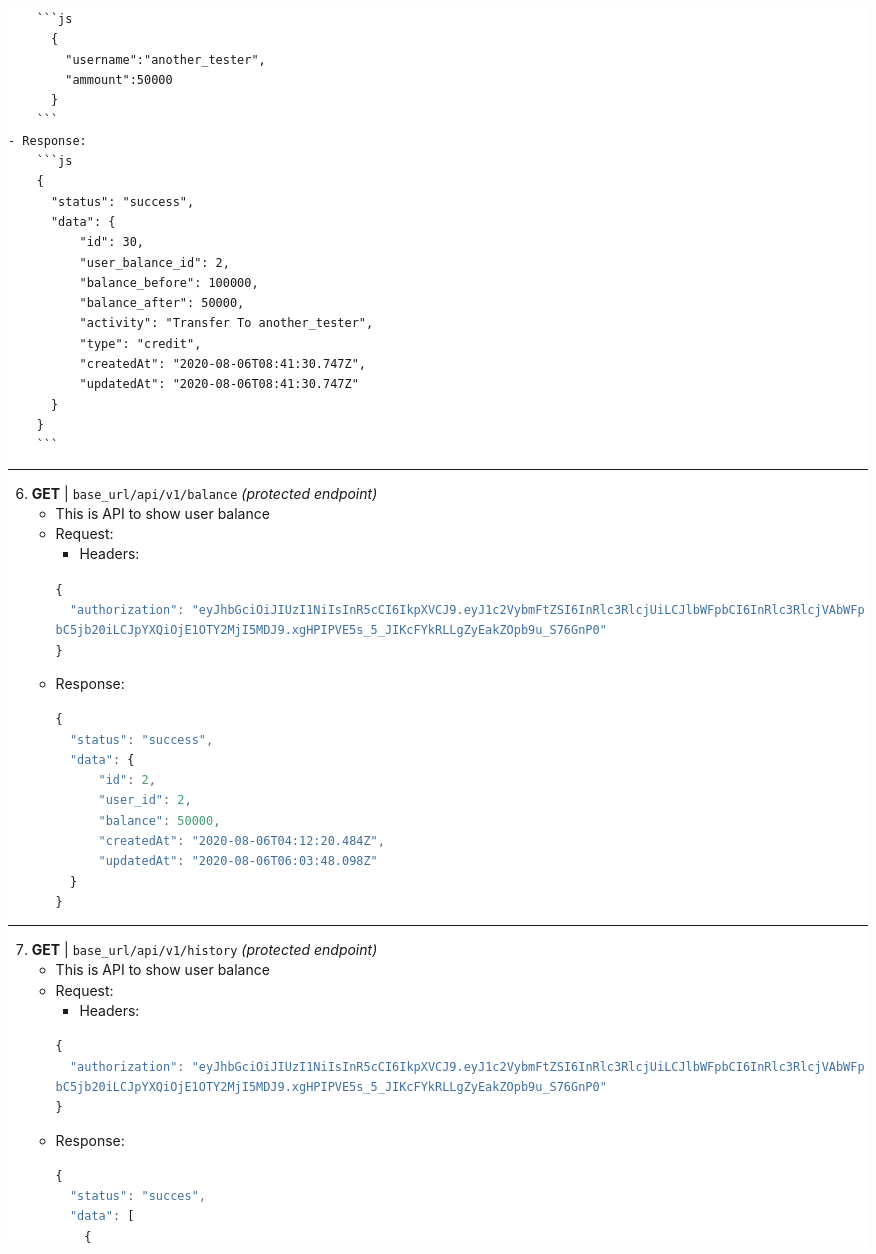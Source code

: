        ```js
          {
            "username":"another_tester",
            "ammount":50000
          }
        ```
    - Response:
        ```js
        {
          "status": "success",
          "data": {
              "id": 30,
              "user_balance_id": 2,
              "balance_before": 100000,
              "balance_after": 50000,
              "activity": "Transfer To another_tester",
              "type": "credit",
              "createdAt": "2020-08-06T08:41:30.747Z",
              "updatedAt": "2020-08-06T08:41:30.747Z"
          }
        }
        ```
---
6. **GET**  | ```base_url/api/v1/balance``` *(protected endpoint)*
    - This is API to show user balance
    - Request:
        - Headers:
        ```js
        {
          "authorization": "eyJhbGciOiJIUzI1NiIsInR5cCI6IkpXVCJ9.eyJ1c2VybmFtZSI6InRlc3RlcjUiLCJlbWFpbCI6InRlc3RlcjVAbWFpbC5jb20iLCJpYXQiOjE1OTY2MjI5MDJ9.xgHPIPVE5s_5_JIKcFYkRLLgZyEakZOpb9u_S76GnP0"
        }
        ```
    - Response:
        ```js
        {
          "status": "success",
          "data": {
              "id": 2,
              "user_id": 2,
              "balance": 50000,
              "createdAt": "2020-08-06T04:12:20.484Z",
              "updatedAt": "2020-08-06T06:03:48.098Z"
          }
        }
        ```
---

7. **GET**  | ```base_url/api/v1/history``` *(protected endpoint)*
    - This is API to show user balance
    - Request:
        - Headers:
        ```js
        {
          "authorization": "eyJhbGciOiJIUzI1NiIsInR5cCI6IkpXVCJ9.eyJ1c2VybmFtZSI6InRlc3RlcjUiLCJlbWFpbCI6InRlc3RlcjVAbWFpbC5jb20iLCJpYXQiOjE1OTY2MjI5MDJ9.xgHPIPVE5s_5_JIKcFYkRLLgZyEakZOpb9u_S76GnP0"
        }
        ```
    - Response:
        ```js
        {
          "status": "succes",
          "data": [
            {